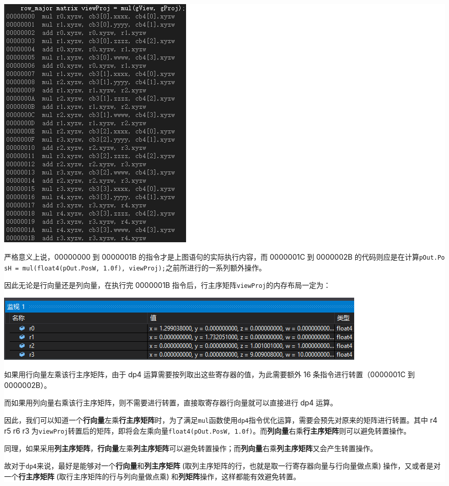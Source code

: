 ![](<assets/1681897512269.png>)

严格意义上说，00000000 到 0000001B 的指令才是上图语句的实际执行内容，而 0000001C 到 0000002B 的代码则应是在计算`pOut.PosH = mul(float4(pOut.PosW, 1.0f), viewProj);`之前所进行的一系列额外操作。

因此无论是行向量还是列向量，在执行完 0000001B 指令后，行主序矩阵`viewProj`的内存布局一定为：

![](<assets/1681897512316.png>)

如果用行向量左乘该行主序矩阵，由于 dp4 运算需要按列取出这些寄存器的值，为此需要额外 16 条指令进行转置（0000001C 到 0000002B）。

而如果用列向量右乘该行主序矩阵，则不需要进行转置，直接取寄存器行向量就可以直接进行 dp4 运算。

因此，我们可以知道一个**行向量**左乘**行主序矩阵**时，为了满足`mul`函数使用`dp4`指令优化运算，需要会预先对原来的矩阵进行转置。其中 r4 r5 r6 r3 为`viewProj`转置后的矩阵，即将会左乘向量`float4(pOut.PosW, 1.0f)`。而**列向量**右乘**行主序矩阵**则可以避免转置操作。

同理，如果采用**列主序矩阵**，**行向量**左乘**列主序矩阵**可以避免转置操作；而**列向量**右乘**列主序矩阵**又会产生转置操作。

故对于`dp4`来说，最好是能够对一个**行向量**和**列主序矩阵** (取列主序矩阵的行，也就是取一行寄存器向量与行向量做点乘) 操作，又或者是对一个**行主序矩阵** (取行主序矩阵的行与列向量做点乘) 和**列矩阵**操作，这样都能有效避免转置。
